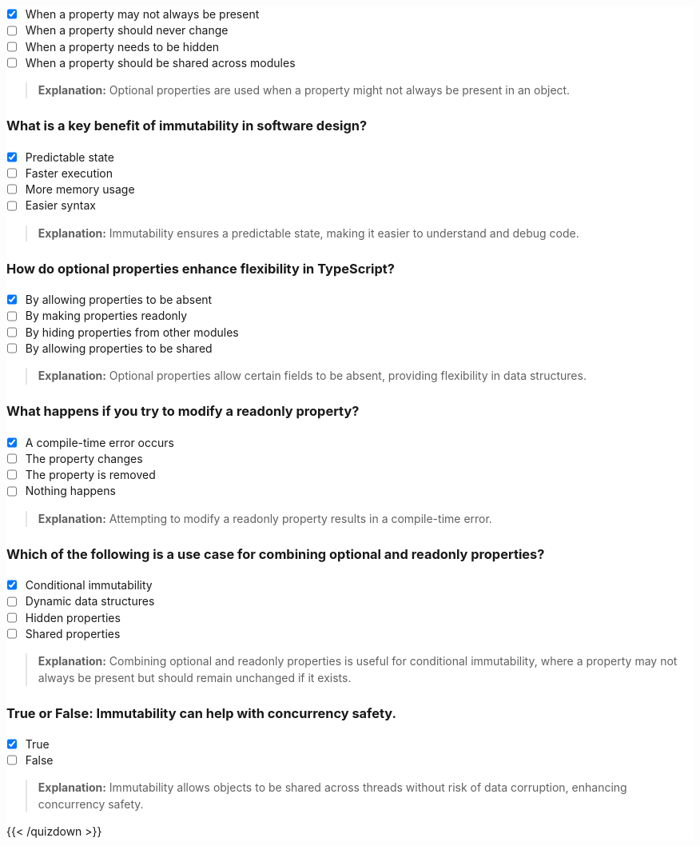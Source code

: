 - [x] When a property may not always be present
- [ ] When a property should never change
- [ ] When a property needs to be hidden
- [ ] When a property should be shared across modules

> **Explanation:** Optional properties are used when a property might not always be present in an object.

### What is a key benefit of immutability in software design?

- [x] Predictable state
- [ ] Faster execution
- [ ] More memory usage
- [ ] Easier syntax

> **Explanation:** Immutability ensures a predictable state, making it easier to understand and debug code.

### How do optional properties enhance flexibility in TypeScript?

- [x] By allowing properties to be absent
- [ ] By making properties readonly
- [ ] By hiding properties from other modules
- [ ] By allowing properties to be shared

> **Explanation:** Optional properties allow certain fields to be absent, providing flexibility in data structures.

### What happens if you try to modify a readonly property?

- [x] A compile-time error occurs
- [ ] The property changes
- [ ] The property is removed
- [ ] Nothing happens

> **Explanation:** Attempting to modify a readonly property results in a compile-time error.

### Which of the following is a use case for combining optional and readonly properties?

- [x] Conditional immutability
- [ ] Dynamic data structures
- [ ] Hidden properties
- [ ] Shared properties

> **Explanation:** Combining optional and readonly properties is useful for conditional immutability, where a property may not always be present but should remain unchanged if it exists.

### True or False: Immutability can help with concurrency safety.

- [x] True
- [ ] False

> **Explanation:** Immutability allows objects to be shared across threads without risk of data corruption, enhancing concurrency safety.

{{< /quizdown >}}

